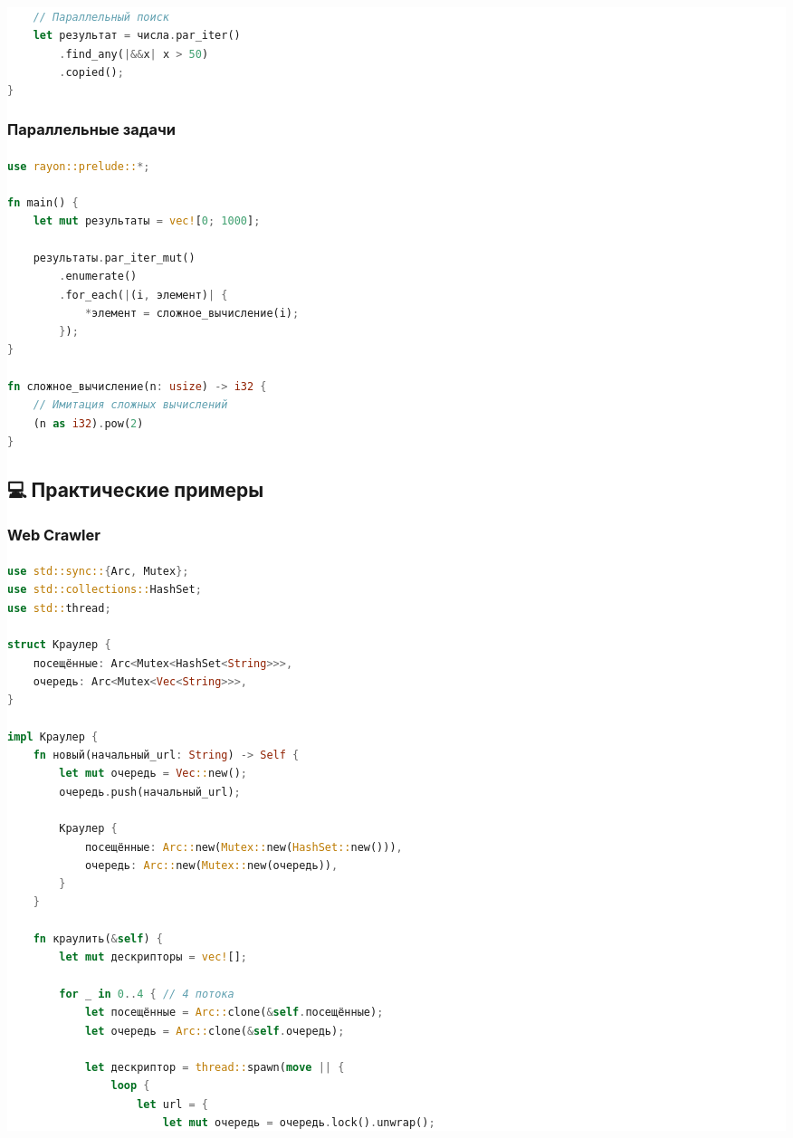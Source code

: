 ```rust
    // Параллельный поиск
    let результат = числа.par_iter()
        .find_any(|&&x| x > 50)
        .copied();
}
```

### Параллельные задачи
```rust
use rayon::prelude::*;

fn main() {
    let mut результаты = vec![0; 1000];
    
    результаты.par_iter_mut()
        .enumerate()
        .for_each(|(i, элемент)| {
            *элемент = сложное_вычисление(i);
        });
}

fn сложное_вычисление(n: usize) -> i32 {
    // Имитация сложных вычислений
    (n as i32).pow(2)
}
```

## 💻 Практические примеры

### Web Crawler
```rust
use std::sync::{Arc, Mutex};
use std::collections::HashSet;
use std::thread;

struct Краулер {
    посещённые: Arc<Mutex<HashSet<String>>>,
    очередь: Arc<Mutex<Vec<String>>>,
}

impl Краулер {
    fn новый(начальный_url: String) -> Self {
        let mut очередь = Vec::new();
        очередь.push(начальный_url);
        
        Краулер {
            посещённые: Arc::new(Mutex::new(HashSet::new())),
            очередь: Arc::new(Mutex::new(очередь)),
        }
    }
    
    fn краулить(&self) {
        let mut дескрипторы = vec![];
        
        for _ in 0..4 { // 4 потока
            let посещённые = Arc::clone(&self.посещённые);
            let очередь = Arc::clone(&self.очередь);
            
            let дескриптор = thread::spawn(move || {
                loop {
                    let url = {
                        let mut очередь = очередь.lock().unwrap();
```